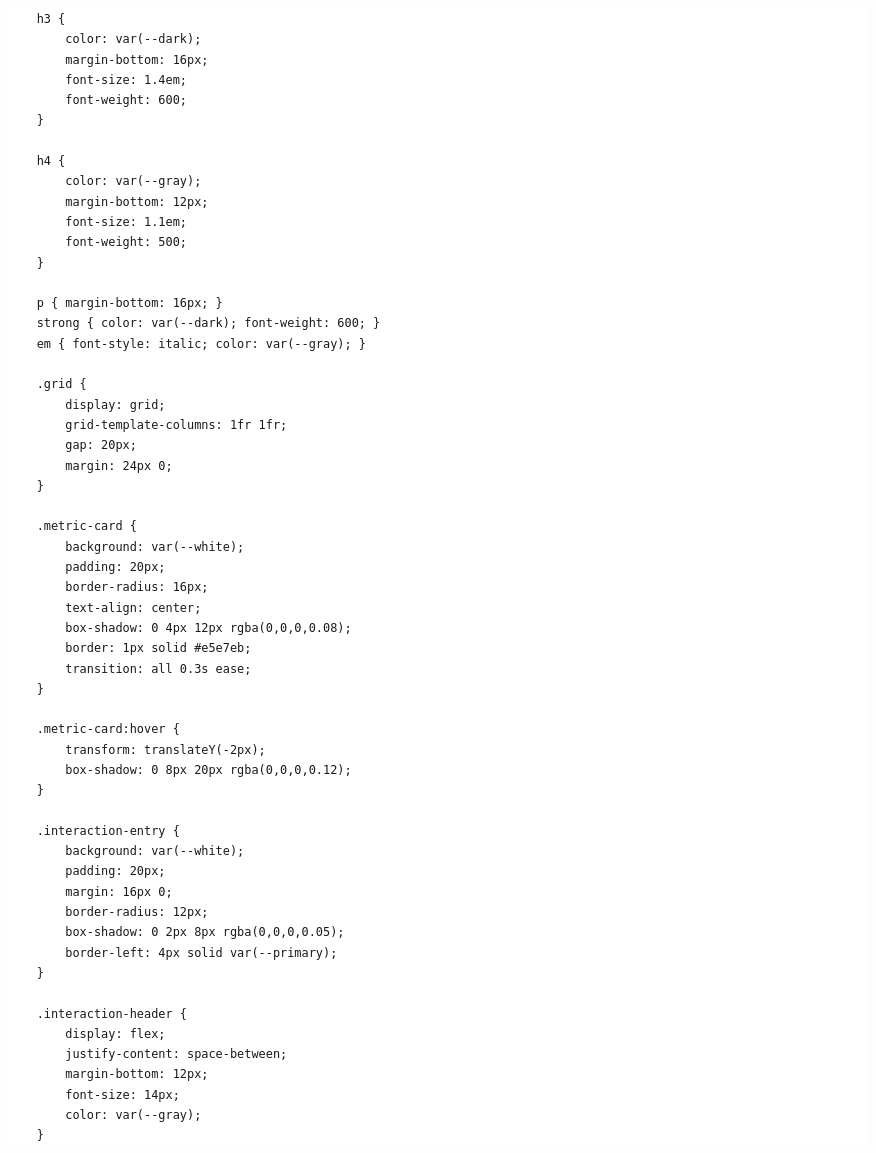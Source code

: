         h3 { 
            color: var(--dark); 
            margin-bottom: 16px; 
            font-size: 1.4em; 
            font-weight: 600;
        }
        
        h4 { 
            color: var(--gray); 
            margin-bottom: 12px; 
            font-size: 1.1em; 
            font-weight: 500;
        }
        
        p { margin-bottom: 16px; }
        strong { color: var(--dark); font-weight: 600; }
        em { font-style: italic; color: var(--gray); }
        
        .grid { 
            display: grid; 
            grid-template-columns: 1fr 1fr; 
            gap: 20px; 
            margin: 24px 0; 
        }
        
        .metric-card {
            background: var(--white);
            padding: 20px;
            border-radius: 16px;
            text-align: center;
            box-shadow: 0 4px 12px rgba(0,0,0,0.08);
            border: 1px solid #e5e7eb;
            transition: all 0.3s ease;
        }
        
        .metric-card:hover {
            transform: translateY(-2px);
            box-shadow: 0 8px 20px rgba(0,0,0,0.12);
        }
        
        .interaction-entry {
            background: var(--white);
            padding: 20px;
            margin: 16px 0;
            border-radius: 12px;
            box-shadow: 0 2px 8px rgba(0,0,0,0.05);
            border-left: 4px solid var(--primary);
        }
        
        .interaction-header {
            display: flex;
            justify-content: space-between;
            margin-bottom: 12px;
            font-size: 14px;
            color: var(--gray);
        }
        